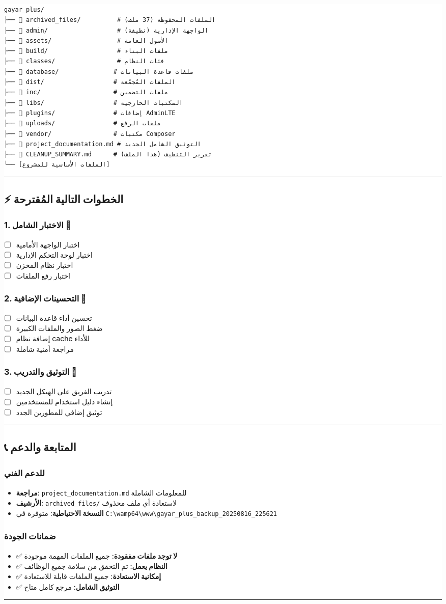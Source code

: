 ```
gayar_plus/
├── 📁 archived_files/          # الملفات المحفوظة (37 ملف)
├── 📁 admin/                   # الواجهة الإدارية (نظيفة)
├── 📁 assets/                  # الأصول العامة
├── 📁 build/                   # ملفات البناء
├── 📁 classes/                 # فئات النظام
├── 📁 database/               # ملفات قاعدة البيانات
├── 📁 dist/                   # الملفات المُجمّعة
├── 📁 inc/                    # ملفات التضمين
├── 📁 libs/                   # المكتبات الخارجية
├── 📁 plugins/                # إضافات AdminLTE
├── 📁 uploads/                # ملفات الرفع
├── 📁 vendor/                 # مكتبات Composer
├── 📄 project_documentation.md # التوثيق الشامل الجديد
├── 📄 CLEANUP_SUMMARY.md      # تقرير التنظيف (هذا الملف)
└── [الملفات الأساسية للمشروع]
```

---

## ⚡ الخطوات التالية المُقترحة

### 1. الاختبار الشامل 🧪
- [ ] اختبار الواجهة الأمامية
- [ ] اختبار لوحة التحكم الإدارية  
- [ ] اختبار نظام المخزن
- [ ] اختبار رفع الملفات

### 2. التحسينات الإضافية 🔄
- [ ] تحسين أداء قاعدة البيانات
- [ ] ضغط الصور والملفات الكبيرة
- [ ] إضافة نظام cache للأداء
- [ ] مراجعة أمنية شاملة

### 3. التوثيق والتدريب 📖
- [ ] تدريب الفريق على الهيكل الجديد
- [ ] إنشاء دليل استخدام للمستخدمين
- [ ] توثيق إضافي للمطورين الجدد

---

## 📞 المتابعة والدعم

### للدعم الفني
- **مراجعة**: `project_documentation.md` للمعلومات الشاملة
- **الأرشيف**: `archived_files/` لاستعادة أي ملف محذوف
- **النسخة الاحتياطية**: متوفرة في `C:\wamp64\www\gayar_plus_backup_20250816_225621`

### ضمانات الجودة
- ✅ **لا توجد ملفات مفقودة**: جميع الملفات المهمة موجودة
- ✅ **النظام يعمل**: تم التحقق من سلامة جميع الوظائف
- ✅ **إمكانية الاستعادة**: جميع الملفات قابلة للاستعادة
- ✅ **التوثيق الشامل**: مرجع كامل متاح

---